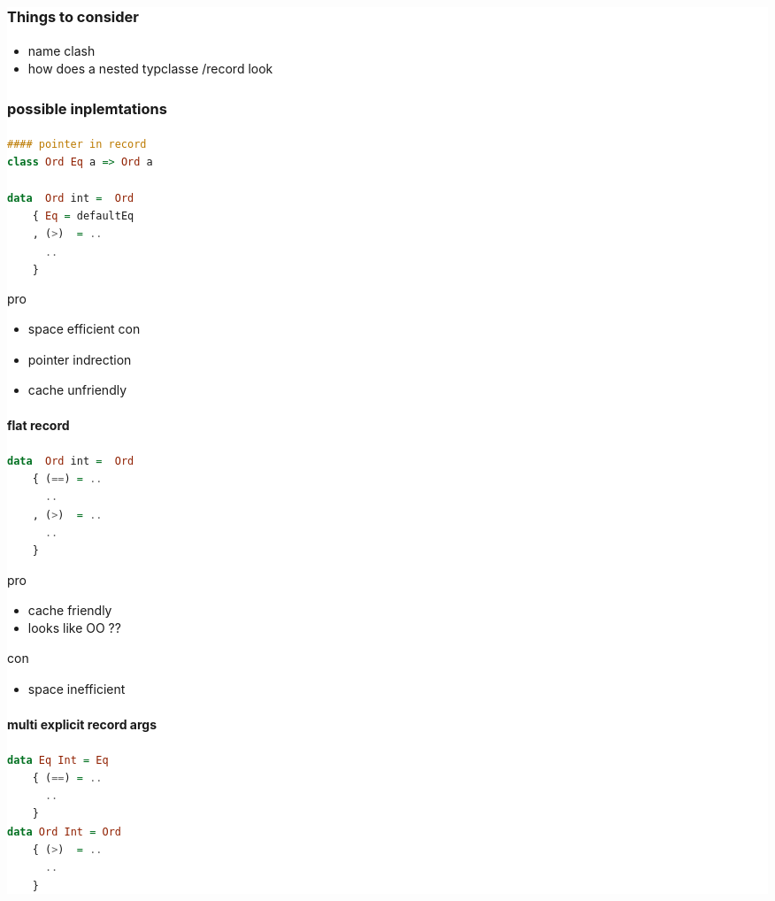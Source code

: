 

### Things to consider

* name clash
* how does a nested typclasse /record look

### possible inplemtations

``` haskell
#### pointer in record
class Ord Eq a => Ord a

data  Ord int =  Ord
    { Eq = defaultEq
    , (>)  = ..
      ..
    }
```
pro

* space efficient
con

* pointer indrection
* cache unfriendly

#### flat record
``` haskell
data  Ord int =  Ord
    { (==) = ..
      ..
    , (>)  = ..
      ..
    }
```
pro

* cache friendly
* looks like  OO ??

con

* space inefficient

#### multi explicit record args
``` haskell
data Eq Int = Eq
    { (==) = ..
      ..
    }
data Ord Int = Ord
    { (>)  = ..
      ..
    }
```
